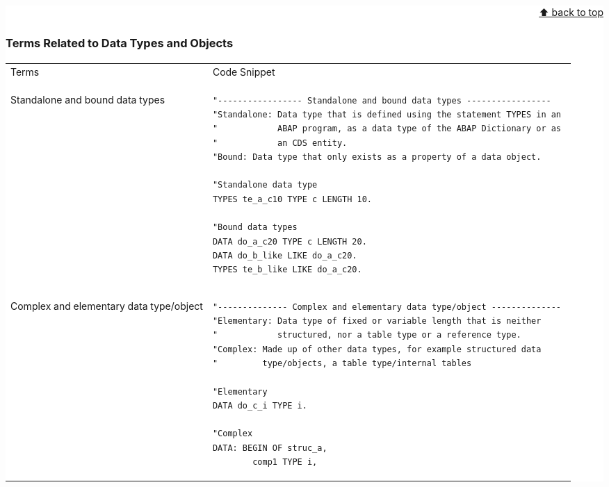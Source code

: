 <p align="right"><a href="#top">⬆️ back to top</a></p>

### Terms Related to Data Types and Objects

<table>

<tr>
<td> Terms </td> <td> Code Snippet </td>
</tr>

<tr>
<td> 

Standalone and bound data types

 </td>

 <td> 

``` abap
"----------------- Standalone and bound data types ----------------- 
"Standalone: Data type that is defined using the statement TYPES in an 
"            ABAP program, as a data type of the ABAP Dictionary or as 
"            an CDS entity.
"Bound: Data type that only exists as a property of a data object.

"Standalone data type
TYPES te_a_c10 TYPE c LENGTH 10.

"Bound data types
DATA do_a_c20 TYPE c LENGTH 20.
DATA do_b_like LIKE do_a_c20.
TYPES te_b_like LIKE do_a_c20.
``` 

 </td>
</tr>

<tr>
<td> 

Complex and elementary data type/object

 </td>

 <td> 

``` abap
"-------------- Complex and elementary data type/object --------------
"Elementary: Data type of fixed or variable length that is neither 
"            structured, nor a table type or a reference type.
"Complex: Made up of other data types, for example structured data 
"         type/objects, a table type/internal tables

"Elementary
DATA do_c_i TYPE i.

"Complex
DATA: BEGIN OF struc_a,
        comp1 TYPE i,
